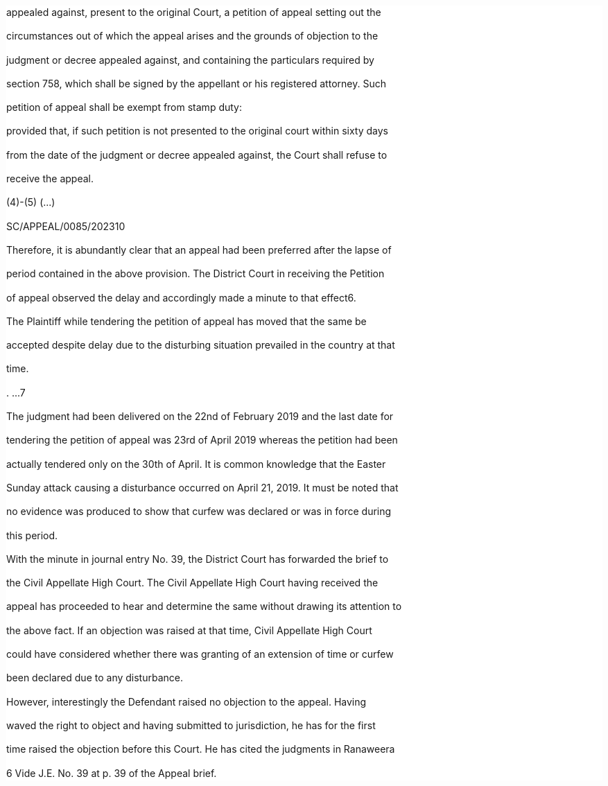 appealed against, present to the original Court, a petition of appeal setting out the

circumstances out of which the appeal arises and the grounds of objection to the

judgment or decree appealed against, and containing the particulars required by

section 758, which shall be signed by the appellant or his registered attorney. Such

petition of appeal shall be exempt from stamp duty:

provided that, if such petition is not presented to the original court within sixty days

from the date of the judgment or decree appealed against, the Court shall refuse to

receive the appeal.

(4)-(5) (...)

SC/APPEAL/0085/202310

Therefore, it is abundantly clear that an appeal had been preferred after the lapse of

period contained in the above provision. The District Court in receiving the Petition

of appeal observed the delay and accordingly made a minute to that effect6.

The Plaintiff while tendering the petition of appeal has moved that the same be

accepted despite delay due to the disturbing situation prevailed in the country at that

time.

. ...7

The judgment had been delivered on the 22nd of February 2019 and the last date for

tendering the petition of appeal was 23rd of April 2019 whereas the petition had been

actually tendered only on the 30th of April. It is common knowledge that the Easter

Sunday attack causing a disturbance occurred on April 21, 2019. It must be noted that

no evidence was produced to show that curfew was declared or was in force during

this period.

With the minute in journal entry No. 39, the District Court has forwarded the brief to

the Civil Appellate High Court. The Civil Appellate High Court having received the

appeal has proceeded to hear and determine the same without drawing its attention to

the above fact. If an objection was raised at that time, Civil Appellate High Court

could have considered whether there was granting of an extension of time or curfew

been declared due to any disturbance.

However, interestingly the Defendant raised no objection to the appeal. Having

waved the right to object and having submitted to jurisdiction, he has for the first

time raised the objection before this Court. He has cited the judgments in Ranaweera

6 Vide J.E. No. 39 at p. 39 of the Appeal brief.
